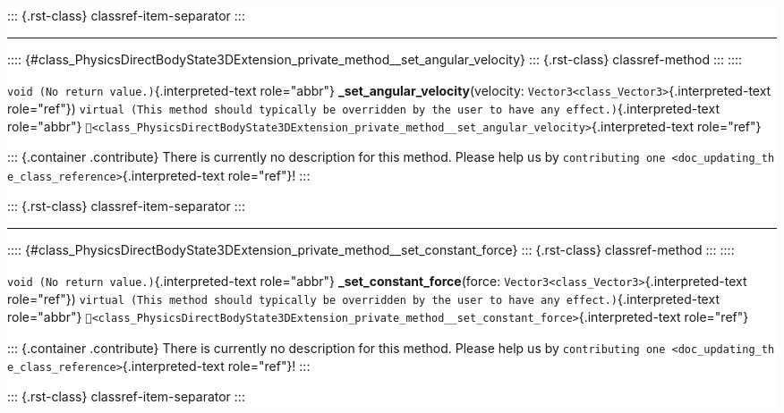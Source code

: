::: {.rst-class}
classref-item-separator
:::

------------------------------------------------------------------------

:::: {#class_PhysicsDirectBodyState3DExtension_private_method__set_angular_velocity}
::: {.rst-class}
classref-method
:::
::::

`void (No return value.)`{.interpreted-text role="abbr"}
**\_set_angular_velocity**(velocity:
`Vector3<class_Vector3>`{.interpreted-text role="ref"})
`virtual (This method should typically be overridden by the user to have any effect.)`{.interpreted-text
role="abbr"}
`🔗<class_PhysicsDirectBodyState3DExtension_private_method__set_angular_velocity>`{.interpreted-text
role="ref"}

::: {.container .contribute}
There is currently no description for this method. Please help us by
`contributing one <doc_updating_the_class_reference>`{.interpreted-text
role="ref"}!
:::

::: {.rst-class}
classref-item-separator
:::

------------------------------------------------------------------------

:::: {#class_PhysicsDirectBodyState3DExtension_private_method__set_constant_force}
::: {.rst-class}
classref-method
:::
::::

`void (No return value.)`{.interpreted-text role="abbr"}
**\_set_constant_force**(force:
`Vector3<class_Vector3>`{.interpreted-text role="ref"})
`virtual (This method should typically be overridden by the user to have any effect.)`{.interpreted-text
role="abbr"}
`🔗<class_PhysicsDirectBodyState3DExtension_private_method__set_constant_force>`{.interpreted-text
role="ref"}

::: {.container .contribute}
There is currently no description for this method. Please help us by
`contributing one <doc_updating_the_class_reference>`{.interpreted-text
role="ref"}!
:::

::: {.rst-class}
classref-item-separator
:::
